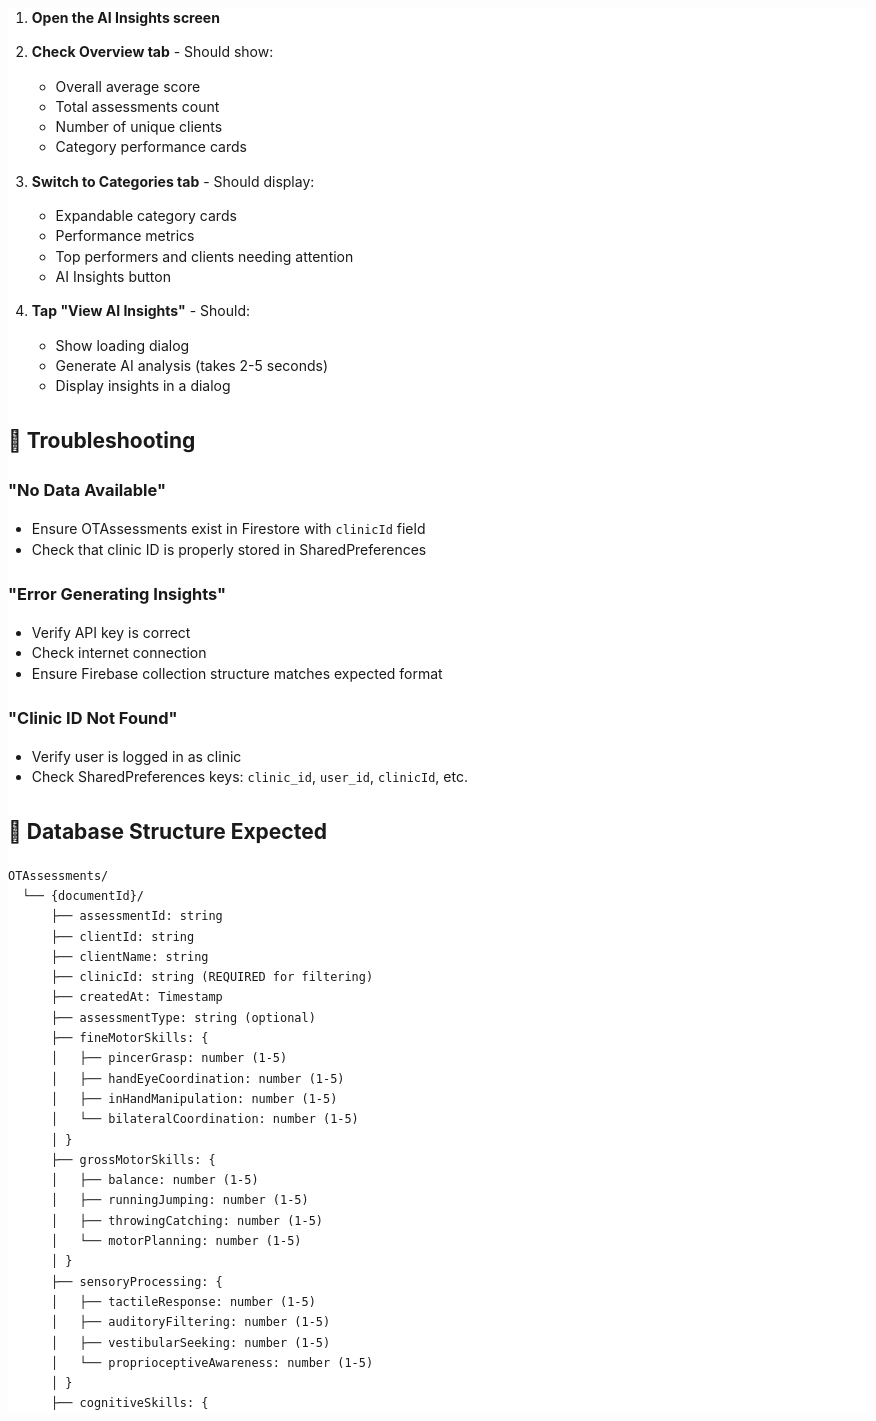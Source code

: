 1. **Open the AI Insights screen**
2. **Check Overview tab** - Should show:
   - Overall average score
   - Total assessments count
   - Number of unique clients
   - Category performance cards

3. **Switch to Categories tab** - Should display:
   - Expandable category cards
   - Performance metrics
   - Top performers and clients needing attention
   - AI Insights button

4. **Tap "View AI Insights"** - Should:
   - Show loading dialog
   - Generate AI analysis (takes 2-5 seconds)
   - Display insights in a dialog

## 🐛 Troubleshooting

### "No Data Available"
- Ensure OTAssessments exist in Firestore with `clinicId` field
- Check that clinic ID is properly stored in SharedPreferences

### "Error Generating Insights"
- Verify API key is correct
- Check internet connection
- Ensure Firebase collection structure matches expected format

### "Clinic ID Not Found"
- Verify user is logged in as clinic
- Check SharedPreferences keys: `clinic_id`, `user_id`, `clinicId`, etc.

## 📝 Database Structure Expected

```
OTAssessments/
  └── {documentId}/
      ├── assessmentId: string
      ├── clientId: string
      ├── clientName: string
      ├── clinicId: string (REQUIRED for filtering)
      ├── createdAt: Timestamp
      ├── assessmentType: string (optional)
      ├── fineMotorSkills: {
      │   ├── pincerGrasp: number (1-5)
      │   ├── handEyeCoordination: number (1-5)
      │   ├── inHandManipulation: number (1-5)
      │   └── bilateralCoordination: number (1-5)
      │ }
      ├── grossMotorSkills: {
      │   ├── balance: number (1-5)
      │   ├── runningJumping: number (1-5)
      │   ├── throwingCatching: number (1-5)
      │   └── motorPlanning: number (1-5)
      │ }
      ├── sensoryProcessing: {
      │   ├── tactileResponse: number (1-5)
      │   ├── auditoryFiltering: number (1-5)
      │   ├── vestibularSeeking: number (1-5)
      │   └── proprioceptiveAwareness: number (1-5)
      │ }
      ├── cognitiveSkills: {
```